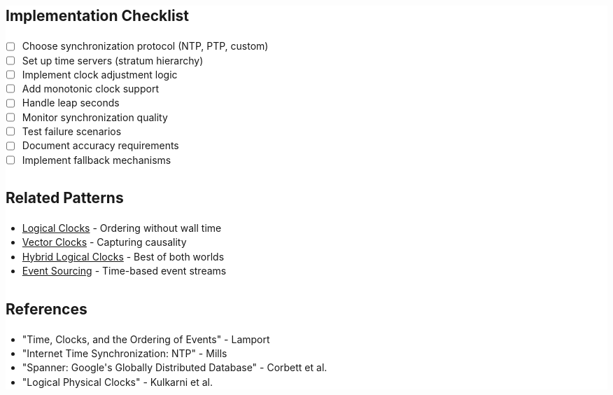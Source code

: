 ## Implementation Checklist

- [ ] Choose synchronization protocol (NTP, PTP, custom)
- [ ] Set up time servers (stratum hierarchy)
- [ ] Implement clock adjustment logic
- [ ] Add monotonic clock support
- [ ] Handle leap seconds
- [ ] Monitor synchronization quality
- [ ] Test failure scenarios
- [ ] Document accuracy requirements
- [ ] Implement fallback mechanisms

## Related Patterns

- [Logical Clocks](logical-clocks.md) - Ordering without wall time
- [Vector Clocks](vector-clocks.md) - Capturing causality
- [Hybrid Logical Clocks](hlc.md) - Best of both worlds
- [Event Sourcing](event-sourcing.md) - Time-based event streams

## References

- "Time, Clocks, and the Ordering of Events" - Lamport
- "Internet Time Synchronization: NTP" - Mills
- "Spanner: Google's Globally Distributed Database" - Corbett et al.
- "Logical Physical Clocks" - Kulkarni et al.